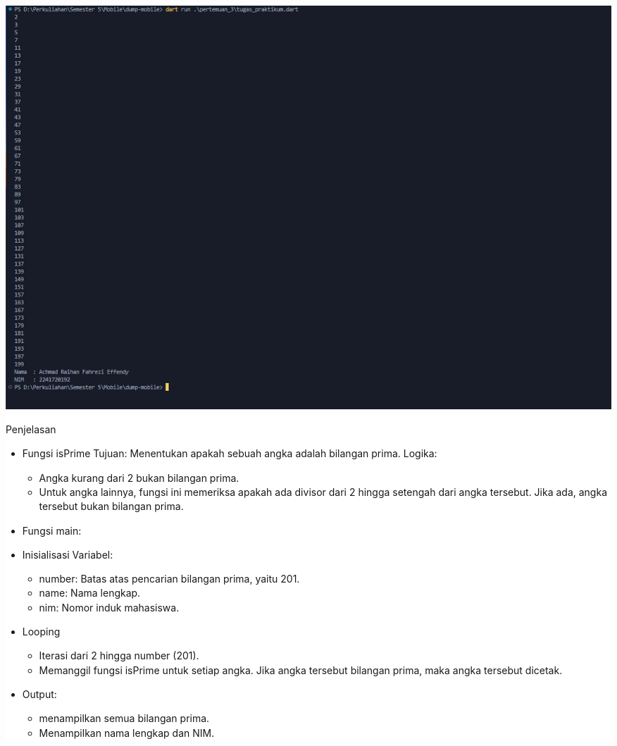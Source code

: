![alt text](assets/pertemuan_3/output_11.png)

Penjelasan 

- Fungsi isPrime
Tujuan: Menentukan apakah sebuah angka adalah bilangan prima.
Logika:
  - Angka kurang dari 2 bukan bilangan prima.
  - Untuk angka lainnya, fungsi ini memeriksa apakah ada divisor dari 2 hingga setengah dari angka tersebut. Jika ada, angka tersebut bukan bilangan prima.

- Fungsi main:
 - Inisialisasi Variabel:
    - number: Batas atas pencarian bilangan prima, yaitu 201.
    - name: Nama lengkap.
    - nim: Nomor induk mahasiswa.

 - Looping
    - Iterasi dari 2 hingga number (201).
    - Memanggil fungsi isPrime untuk setiap angka. Jika angka tersebut bilangan prima, maka angka tersebut dicetak.

 - Output:
   - menampilkan semua bilangan prima.
   - Menampilkan nama lengkap dan NIM. 